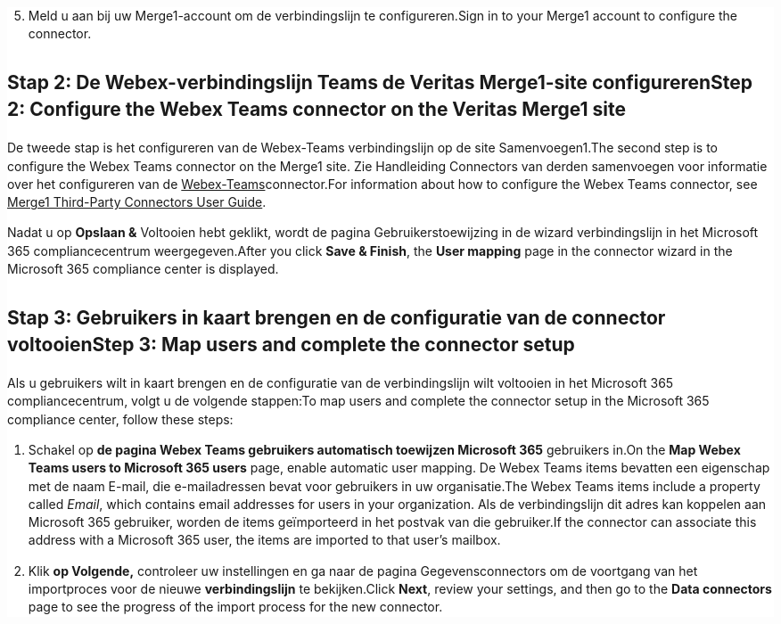 5. <span data-ttu-id="f76c0-141">Meld u aan bij uw Merge1-account om de verbindingslijn te configureren.</span><span class="sxs-lookup"><span data-stu-id="f76c0-141">Sign in to your Merge1 account to configure the connector.</span></span>

## <a name="step-2-configure-the-webex-teams-connector-on-the-veritas-merge1-site"></a><span data-ttu-id="f76c0-142">Stap 2: De Webex-verbindingslijn Teams de Veritas Merge1-site configureren</span><span class="sxs-lookup"><span data-stu-id="f76c0-142">Step 2: Configure the Webex Teams connector on the Veritas Merge1 site</span></span>

<span data-ttu-id="f76c0-143">De tweede stap is het configureren van de Webex-Teams verbindingslijn op de site Samenvoegen1.</span><span class="sxs-lookup"><span data-stu-id="f76c0-143">The second step is to configure the Webex Teams connector on the Merge1 site.</span></span> <span data-ttu-id="f76c0-144">Zie Handleiding Connectors van derden samenvoegen voor informatie over het configureren van de [Webex-Teams](https://docs.ms.merge1.globanetportal.com/Merge1%20Third-Party%20Connectors%20Webex%20Teams%20User%20Guide%20.pdf)connector.</span><span class="sxs-lookup"><span data-stu-id="f76c0-144">For information about how to configure the Webex Teams connector, see [Merge1 Third-Party Connectors User Guide](https://docs.ms.merge1.globanetportal.com/Merge1%20Third-Party%20Connectors%20Webex%20Teams%20User%20Guide%20.pdf).</span></span>

<span data-ttu-id="f76c0-145">Nadat u op **Opslaan &** Voltooien  hebt geklikt, wordt de pagina Gebruikerstoewijzing in de wizard verbindingslijn in het Microsoft 365 compliancecentrum weergegeven.</span><span class="sxs-lookup"><span data-stu-id="f76c0-145">After you click **Save & Finish**, the **User mapping** page in the connector wizard in the Microsoft 365 compliance center is displayed.</span></span>

## <a name="step-3-map-users-and-complete-the-connector-setup"></a><span data-ttu-id="f76c0-146">Stap 3: Gebruikers in kaart brengen en de configuratie van de connector voltooien</span><span class="sxs-lookup"><span data-stu-id="f76c0-146">Step 3: Map users and complete the connector setup</span></span>

<span data-ttu-id="f76c0-147">Als u gebruikers wilt in kaart brengen en de configuratie van de verbindingslijn wilt voltooien in het Microsoft 365 compliancecentrum, volgt u de volgende stappen:</span><span class="sxs-lookup"><span data-stu-id="f76c0-147">To map users and complete the connector setup in the Microsoft 365 compliance center, follow these steps:</span></span>

1. <span data-ttu-id="f76c0-148">Schakel op **de pagina Webex Teams gebruikers automatisch toewijzen Microsoft 365** gebruikers in.</span><span class="sxs-lookup"><span data-stu-id="f76c0-148">On the **Map Webex Teams users to Microsoft 365 users** page, enable automatic user mapping.</span></span> <span data-ttu-id="f76c0-149">De Webex Teams items bevatten een eigenschap met de naam E-mail, die e-mailadressen bevat voor gebruikers in uw organisatie.</span><span class="sxs-lookup"><span data-stu-id="f76c0-149">The Webex Teams items include a property called *Email*, which contains email addresses for users in your organization.</span></span> <span data-ttu-id="f76c0-150">Als de verbindingslijn dit adres kan koppelen aan Microsoft 365 gebruiker, worden de items geïmporteerd in het postvak van die gebruiker.</span><span class="sxs-lookup"><span data-stu-id="f76c0-150">If the connector can associate this address with a Microsoft 365 user, the items are imported to that user’s mailbox.</span></span>

2. <span data-ttu-id="f76c0-151">Klik **op Volgende,** controleer uw instellingen en ga naar de pagina Gegevensconnectors om de voortgang van het importproces voor de nieuwe **verbindingslijn** te bekijken.</span><span class="sxs-lookup"><span data-stu-id="f76c0-151">Click **Next**, review your settings, and then go to the **Data connectors** page to see the progress of the import process for the new connector.</span></span>
